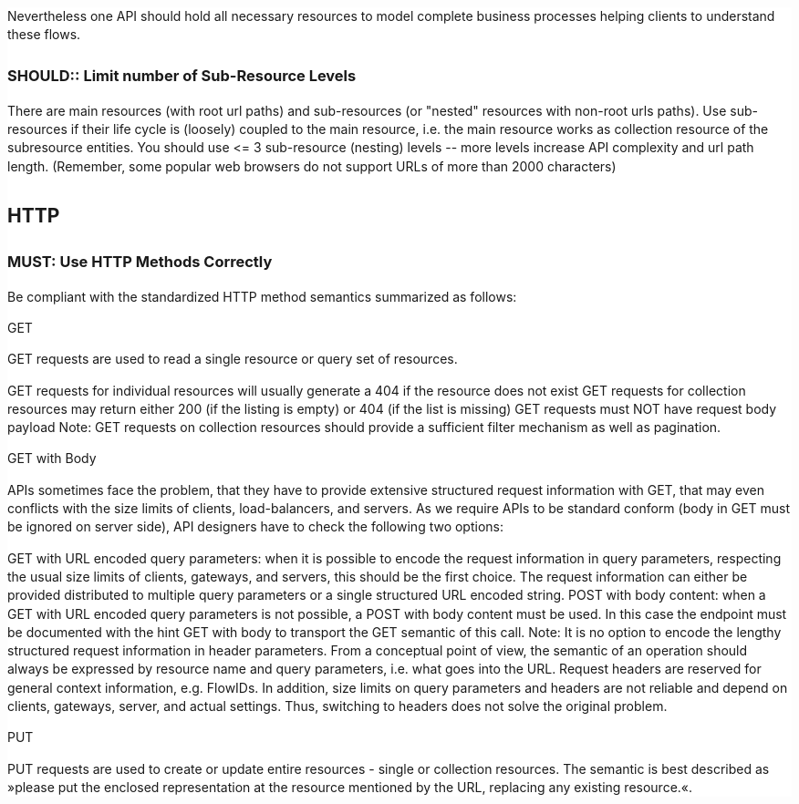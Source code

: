 Nevertheless one API should hold all necessary resources to model complete business processes helping clients to understand these flows.

### SHOULD:: Limit number of Sub-Resource Levels

There are main resources (with root url paths) and sub-resources (or "nested" resources with non-root urls paths). Use sub-resources if their life cycle is (loosely) coupled to the main resource, i.e. the main resource works as collection resource of the subresource entities. You should use <= 3 sub-resource (nesting) levels -- more levels increase API complexity and url path length. (Remember, some popular web browsers do not support URLs of more than 2000 characters)

## HTTP

### MUST: Use HTTP Methods Correctly

Be compliant with the standardized HTTP method semantics summarized as follows:

GET

GET requests are used to read a single resource or query set of resources.

GET requests for individual resources will usually generate a 404 if the resource does not exist
GET requests for collection resources may return either 200 (if the listing is empty) or 404 (if the list is missing)
GET requests must NOT have request body payload
Note: GET requests on collection resources should provide a sufficient filter mechanism as well as pagination.

GET with Body

APIs sometimes face the problem, that they have to provide extensive structured request information with GET, that may even conflicts with the size limits of clients, load-balancers, and servers. As we require APIs to be standard conform (body in GET must be ignored on server side), API designers have to check the following two options:

GET with URL encoded query parameters: when it is possible to encode the request information in query parameters, respecting the usual size limits of clients, gateways, and servers, this should be the first choice. The request information can either be provided distributed to multiple query parameters or a single structured URL encoded string.
POST with body content: when a GET with URL encoded query parameters is not possible, a POST with body content must be used. In this case the endpoint must be documented with the hint GET with body to transport the GET semantic of this call.
Note: It is no option to encode the lengthy structured request information in header parameters. From a conceptual point of view, the semantic of an operation should always be expressed by resource name and query parameters, i.e. what goes into the URL. Request headers are reserved for general context information, e.g. FlowIDs. In addition, size limits on query parameters and headers are not reliable and depend on clients, gateways, server, and actual settings. Thus, switching to headers does not solve the original problem.

PUT

PUT requests are used to create or update entire resources - single or collection resources. The semantic is best described as »please put the enclosed representation at the resource mentioned by the URL, replacing any existing resource.«.
